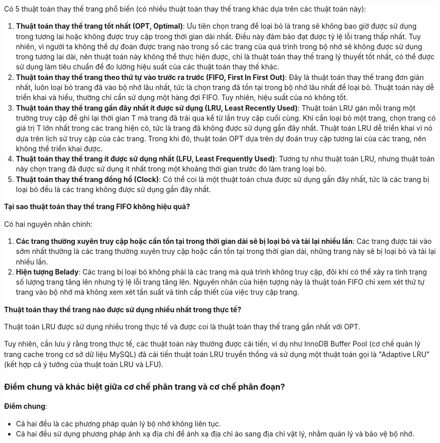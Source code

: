 Có 5 thuật toán thay thế trang phổ biến (có nhiều thuật toán thay thế trang khác dựa trên các thuật toán này):

1. **Thuật toán thay thế trang tốt nhất (OPT, Optimal)**: Ưu tiên chọn trang để loại bỏ là trang sẽ không bao giờ được sử dụng trong tương lai hoặc không được truy cập trong thời gian dài nhất. Điều này đảm bảo đạt được tỷ lệ lỗi trang thấp nhất. Tuy nhiên, vì người ta không thể dự đoán được trang nào trong số các trang của quá trình trong bộ nhớ sẽ không được sử dụng trong tương lai dài, nên thuật toán này không thể thực hiện được, chỉ là thuật toán thay thế trang lý thuyết tốt nhất, có thể được sử dụng làm tiêu chuẩn để đo lường hiệu suất của các thuật toán thay thế khác.
2. **Thuật toán thay thế trang theo thứ tự vào trước ra trước (FIFO, First In First Out)**: Đây là thuật toán thay thế trang đơn giản nhất, luôn loại bỏ trang đã vào bộ nhớ lâu nhất, tức là chọn trang đã tồn tại trong bộ nhớ lâu nhất để loại bỏ. Thuật toán này dễ triển khai và hiểu, thường chỉ cần sử dụng một hàng đợi FIFO. Tuy nhiên, hiệu suất của nó không tốt.
3. **Thuật toán thay thế trang gần đây nhất ít được sử dụng (LRU, Least Recently Used)**: Thuật toán LRU gán mỗi trang một trường truy cập để ghi lại thời gian T mà trang đã trải qua kể từ lần truy cập cuối cùng. Khi cần loại bỏ một trang, chọn trang có giá trị T lớn nhất trong các trang hiện có, tức là trang đã không được sử dụng gần đây nhất. Thuật toán LRU dễ triển khai vì nó dựa trên lịch sử truy cập của các trang. Trong khi đó, thuật toán OPT dựa trên dự đoán truy cập tương lai của các trang, nên không thể triển khai được.
4. **Thuật toán thay thế trang ít được sử dụng nhất (LFU, Least Frequently Used)**: Tương tự như thuật toán LRU, nhưng thuật toán này chọn trang đã được sử dụng ít nhất trong một khoảng thời gian trước đó làm trang loại bỏ.
5. **Thuật toán thay thế trang đồng hồ (Clock)**: Có thể coi là một thuật toán chưa được sử dụng gần đây nhất, tức là các trang bị loại bỏ đều là các trang không được sử dụng gần đây nhất.

**Tại sao thuật toán thay thế trang FIFO không hiệu quả?**

Có hai nguyên nhân chính:

1. **Các trang thường xuyên truy cập hoặc cần tồn tại trong thời gian dài sẽ bị loại bỏ và tải lại nhiều lần**: Các trang được tải vào sớm nhất thường là các trang thường xuyên truy cập hoặc cần tồn tại trong thời gian dài, những trang này sẽ bị loại bỏ và tải lại nhiều lần.
2. **Hiện tượng Belady**: Các trang bị loại bỏ không phải là các trang mà quá trình không truy cập, đôi khi có thể xảy ra tình trạng số lượng trang tăng lên nhưng tỷ lệ lỗi trang tăng lên. Nguyên nhân của hiện tượng này là thuật toán FIFO chỉ xem xét thứ tự trang vào bộ nhớ mà không xem xét tần suất và tính cấp thiết của việc truy cập trang.

**Thuật toán thay thế trang nào được sử dụng nhiều nhất trong thực tế?**

Thuật toán LRU được sử dụng nhiều trong thực tế và được coi là thuật toán thay thế trang gần nhất với OPT.

Tuy nhiên, cần lưu ý rằng trong thực tế, các thuật toán này thường được cải tiến, ví dụ như InnoDB Buffer Pool (cơ chế quản lý trang cache trong cơ sở dữ liệu MySQL) đã cải tiến thuật toán LRU truyền thống và sử dụng một thuật toán gọi là "Adaptive LRU" (kết hợp cả ý tưởng của thuật toán LRU và LFU).

### Điểm chung và khác biệt giữa cơ chế phân trang và cơ chế phân đoạn?

**Điểm chung**:

- Cả hai đều là các phương pháp quản lý bộ nhớ không liên tục.
- Cả hai đều sử dụng phương pháp ánh xạ địa chỉ để ánh xạ địa chỉ ảo sang địa chỉ vật lý, nhằm quản lý và bảo vệ bộ nhớ.
